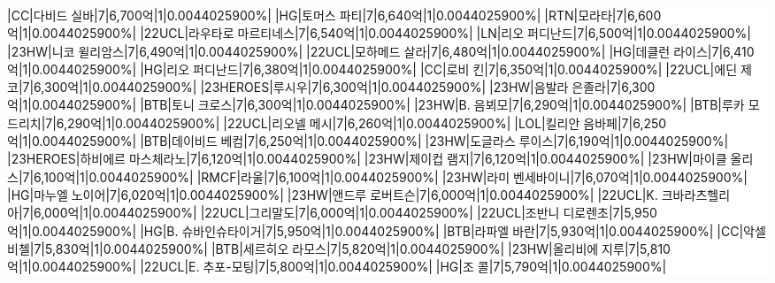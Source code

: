 |CC|다비드 실바|7|6,700억|1|0.0044025900%|
|HG|토머스 파티|7|6,640억|1|0.0044025900%|
|RTN|모라타|7|6,600억|1|0.0044025900%|
|22UCL|라우타로 마르티네스|7|6,540억|1|0.0044025900%|
|LN|리오 퍼디난드|7|6,500억|1|0.0044025900%|
|23HW|니코 윌리암스|7|6,490억|1|0.0044025900%|
|22UCL|모하메드 살라|7|6,480억|1|0.0044025900%|
|HG|데클런 라이스|7|6,410억|1|0.0044025900%|
|HG|리오 퍼디난드|7|6,380억|1|0.0044025900%|
|CC|로비 킨|7|6,350억|1|0.0044025900%|
|22UCL|에딘 제코|7|6,300억|1|0.0044025900%|
|23HEROES|루시우|7|6,300억|1|0.0044025900%|
|23HW|음발라 은졸라|7|6,300억|1|0.0044025900%|
|BTB|토니 크로스|7|6,300억|1|0.0044025900%|
|23HW|B. 음뵈모|7|6,290억|1|0.0044025900%|
|BTB|루카 모드리치|7|6,290억|1|0.0044025900%|
|22UCL|리오넬 메시|7|6,260억|1|0.0044025900%|
|LOL|킬리안 음바페|7|6,250억|1|0.0044025900%|
|BTB|데이비드 베컴|7|6,250억|1|0.0044025900%|
|23HW|도글라스 루이스|7|6,190억|1|0.0044025900%|
|23HEROES|하비에르 마스체라노|7|6,120억|1|0.0044025900%|
|23HW|제이컵 램지|7|6,120억|1|0.0044025900%|
|23HW|마이클 올리스|7|6,100억|1|0.0044025900%|
|RMCF|라울|7|6,100억|1|0.0044025900%|
|23HW|라미 벤세바이니|7|6,070억|1|0.0044025900%|
|HG|마누엘 노이어|7|6,020억|1|0.0044025900%|
|23HW|앤드루 로버트슨|7|6,000억|1|0.0044025900%|
|22UCL|K. 크바라츠헬리아|7|6,000억|1|0.0044025900%|
|22UCL|그리말도|7|6,000억|1|0.0044025900%|
|22UCL|조반니 디로렌초|7|5,950억|1|0.0044025900%|
|HG|B. 슈바인슈타이거|7|5,950억|1|0.0044025900%|
|BTB|라파엘 바란|7|5,930억|1|0.0044025900%|
|CC|악셀 비첼|7|5,830억|1|0.0044025900%|
|BTB|세르히오 라모스|7|5,820억|1|0.0044025900%|
|23HW|올리비에 지루|7|5,810억|1|0.0044025900%|
|22UCL|E. 추포-모팅|7|5,800억|1|0.0044025900%|
|HG|조 콜|7|5,790억|1|0.0044025900%|